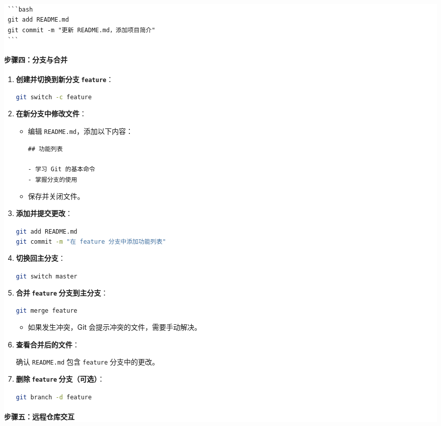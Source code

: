      ```bash
     git add README.md
     git commit -m "更新 README.md，添加项目简介"
     ```

  #### 步骤四：分支与合并

  1. **创建并切换到新分支 `feature`**：

     ```bash
     git switch -c feature
     ```

  2. **在新分支中修改文件**：

     - 编辑 `README.md`，添加以下内容：

       ```
       ## 功能列表

       - 学习 Git 的基本命令
       - 掌握分支的使用
       ```

     - 保存并关闭文件。

  3. **添加并提交更改**：

     ```bash
     git add README.md
     git commit -m "在 feature 分支中添加功能列表"
     ```

  4. **切换回主分支**：

     ```bash
     git switch master
     ```

  5. **合并 `feature` 分支到主分支**：

     ```bash
     git merge feature
     ```

     - 如果发生冲突，Git 会提示冲突的文件，需要手动解决。

  6. **查看合并后的文件**：

     确认 `README.md` 包含 `feature` 分支中的更改。

  7. **删除 `feature` 分支（可选）**：

     ```bash
     git branch -d feature
     ```

  #### 步骤五：远程仓库交互
